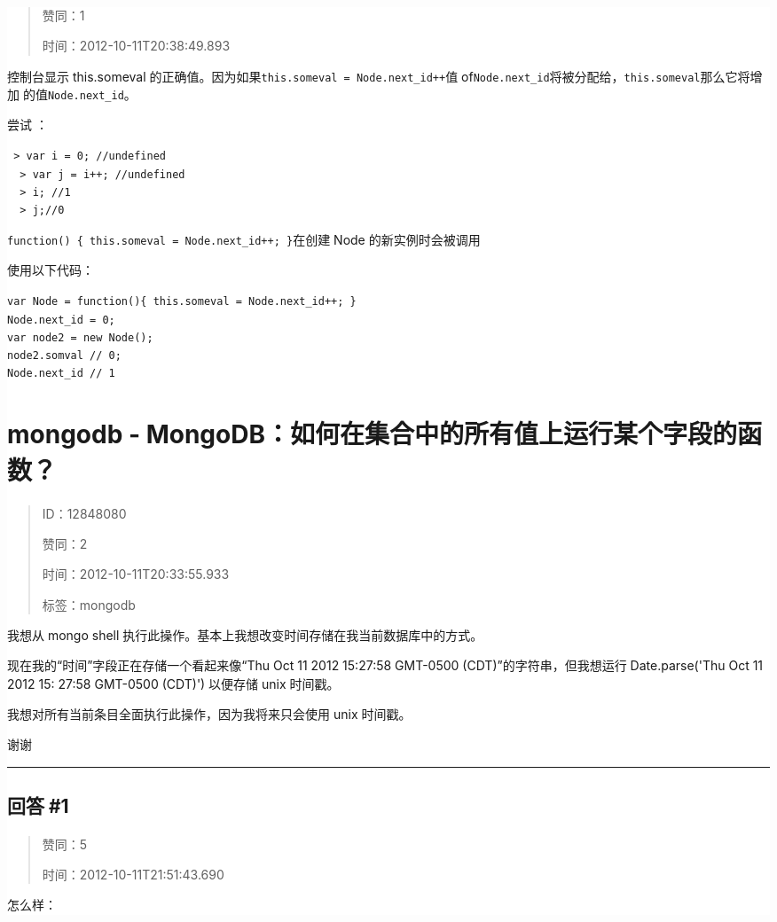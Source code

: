 > 赞同：1
> 
> 时间：2012-10-11T20:38:49.893

控制台显示 this.someval 的正确值。因为如果`this.someval = Node.next_id++`值 of`Node.next_id`将被分配给，`this.someval`那么它将增加 的值`Node.next_id`。

尝试 ：

```
 > var i = 0; //undefined
  > var j = i++; //undefined
  > i; //1
  > j;//0 
```

`function() { this.someval = Node.next_id++; }`在创建 Node 的新实例时会被调用

使用以下代码：

```
var Node = function(){ this.someval = Node.next_id++; }
Node.next_id = 0;
var node2 = new Node();
node2.somval // 0;
Node.next_id // 1 
```

# mongodb - MongoDB：如何在集合中的所有值上运行某个字段的函数？

> ID：12848080
> 
> 赞同：2
> 
> 时间：2012-10-11T20:33:55.933
> 
> 标签：mongodb

我想从 mongo shell 执行此操作。基本上我想改变时间存储在我当前数据库中的方式。

现在我的“时间”字段正在存储一个看起来像“Thu Oct 11 2012 15:27:58 GMT-0500 (CDT)”的字符串，但我想运行 Date.parse('Thu Oct 11 2012 15: 27:58 GMT-0500 (CDT)') 以便存储 unix 时间戳。

我想对所有当前条目全面执行此操作，因为我将来只会使用 unix 时间戳。

谢谢

* * *

## 回答 #1

> 赞同：5
> 
> 时间：2012-10-11T21:51:43.690

怎么样：
